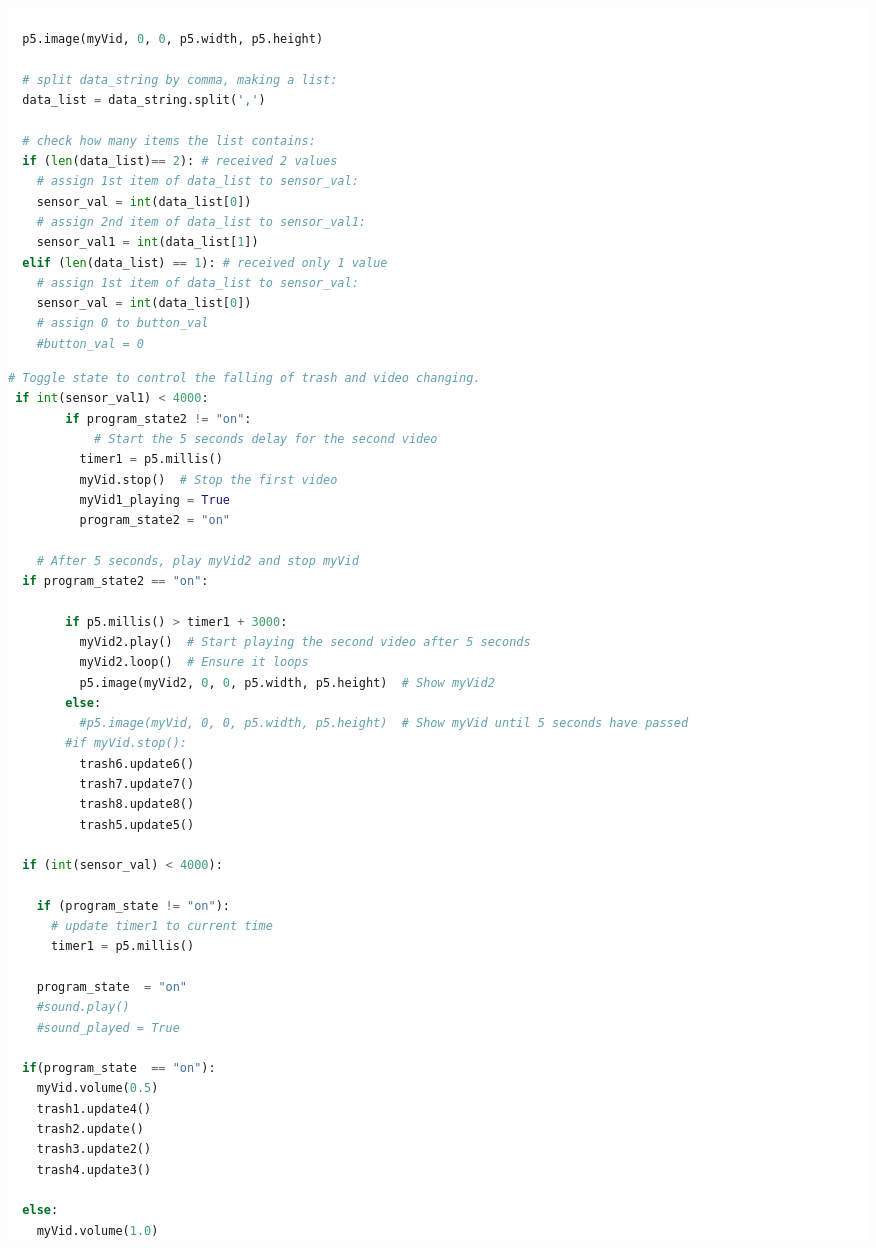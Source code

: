 ```Python

  p5.image(myVid, 0, 0, p5.width, p5.height)

  # split data_string by comma, making a list:
  data_list = data_string.split(',')

  # check how many items the list contains:
  if (len(data_list)== 2): # received 2 values
    # assign 1st item of data_list to sensor_val:
    sensor_val = int(data_list[0])
    # assign 2nd item of data_list to sensor_val1:
    sensor_val1 = int(data_list[1])
  elif (len(data_list) == 1): # received only 1 value
    # assign 1st item of data_list to sensor_val:
    sensor_val = int(data_list[0])
    # assign 0 to button_val
    #button_val = 0
```

```Python
# Toggle state to control the falling of trash and video changing.
 if int(sensor_val1) < 4000:
        if program_state2 != "on":
            # Start the 5 seconds delay for the second video
          timer1 = p5.millis()
          myVid.stop()  # Stop the first video
          myVid1_playing = True
          program_state2 = "on"

    # After 5 seconds, play myVid2 and stop myVid
  if program_state2 == "on":

        if p5.millis() > timer1 + 3000:
          myVid2.play()  # Start playing the second video after 5 seconds
          myVid2.loop()  # Ensure it loops
          p5.image(myVid2, 0, 0, p5.width, p5.height)  # Show myVid2
        else:
          #p5.image(myVid, 0, 0, p5.width, p5.height)  # Show myVid until 5 seconds have passed
        #if myVid.stop():
          trash6.update6()
          trash7.update7()
          trash8.update8()
          trash5.update5()

  if (int(sensor_val) < 4000):

    if (program_state != "on"):
      # update timer1 to current time
      timer1 = p5.millis()  

    program_state  = "on"
    #sound.play()
    #sound_played = True
    
  if(program_state  == "on"):
    myVid.volume(0.5)
    trash1.update4()
    trash2.update()  
    trash3.update2()
    trash4.update3()

  else:
    myVid.volume(1.0)
```